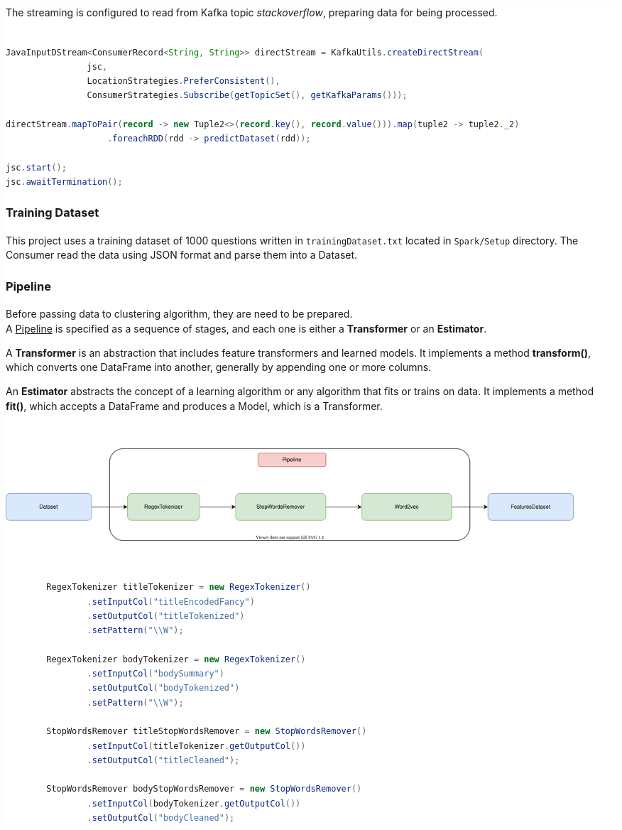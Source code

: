The streaming is configured to read from Kafka topic _stackoverflow_, preparing data for being processed.

```java

JavaInputDStream<ConsumerRecord<String, String>> directStream = KafkaUtils.createDirectStream(
				jsc,
				LocationStrategies.PreferConsistent(),
				ConsumerStrategies.Subscribe(getTopicSet(), getKafkaParams()));

directStream.mapToPair(record -> new Tuple2<>(record.key(), record.value())).map(tuple2 -> tuple2._2)
					.foreachRDD(rdd -> predictDataset(rdd));

jsc.start();
jsc.awaitTermination();

```

### Training Dataset

This project uses a training dataset of 1000 questions written in `trainingDataset.txt` located in `Spark/Setup` directory. The Consumer read the data using JSON format and parse them into a Dataset.

### Pipeline

Before passing data to clustering algorithm, they are need to be prepared.<br>
A <a href="https://spark.apache.org/docs/latest/ml-pipeline.html">Pipeline</a> is specified as a sequence of stages, and each one is either a **Transformer** or an **Estimator**.

A **Transformer** is an abstraction that includes feature transformers and learned models. It implements a method **transform()**, which converts one DataFrame into another, generally by appending one or more columns.

An **Estimator** abstracts the concept of a learning algorithm or any algorithm that fits or trains on data. It implements a method **fit()**, which accepts a DataFrame and produces a Model, which is a Transformer.

<img src="../docs/project-overview/images/pipeline-schema.svg" width="800" height="200">

```java
        RegexTokenizer titleTokenizer = new RegexTokenizer()
				.setInputCol("titleEncodedFancy")
				.setOutputCol("titleTokenized")
				.setPattern("\\W");

		RegexTokenizer bodyTokenizer = new RegexTokenizer()
				.setInputCol("bodySummary")
				.setOutputCol("bodyTokenized")
				.setPattern("\\W");

		StopWordsRemover titleStopWordsRemover = new StopWordsRemover()
				.setInputCol(titleTokenizer.getOutputCol())
				.setOutputCol("titleCleaned");

		StopWordsRemover bodyStopWordsRemover = new StopWordsRemover()
				.setInputCol(bodyTokenizer.getOutputCol())
				.setOutputCol("bodyCleaned");

```